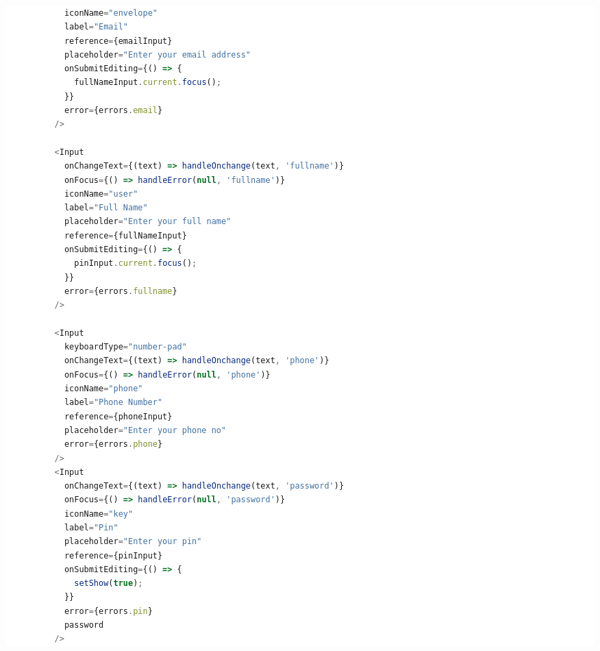```js
            iconName="envelope"
            label="Email"
            reference={emailInput}
            placeholder="Enter your email address"
            onSubmitEditing={() => {
              fullNameInput.current.focus();
            }}
            error={errors.email}
          />

          <Input
            onChangeText={(text) => handleOnchange(text, 'fullname')}
            onFocus={() => handleError(null, 'fullname')}
            iconName="user"
            label="Full Name"
            placeholder="Enter your full name"
            reference={fullNameInput}
            onSubmitEditing={() => {
              pinInput.current.focus();
            }}
            error={errors.fullname}
          />

          <Input
            keyboardType="number-pad"
            onChangeText={(text) => handleOnchange(text, 'phone')}
            onFocus={() => handleError(null, 'phone')}
            iconName="phone"
            label="Phone Number"
            reference={phoneInput}
            placeholder="Enter your phone no"
            error={errors.phone}
          />
          <Input
            onChangeText={(text) => handleOnchange(text, 'password')}
            onFocus={() => handleError(null, 'password')}
            iconName="key"
            label="Pin"
            placeholder="Enter your pin"
            reference={pinInput}
            onSubmitEditing={() => {
              setShow(true);
            }}
            error={errors.pin}
            password
          />
```
